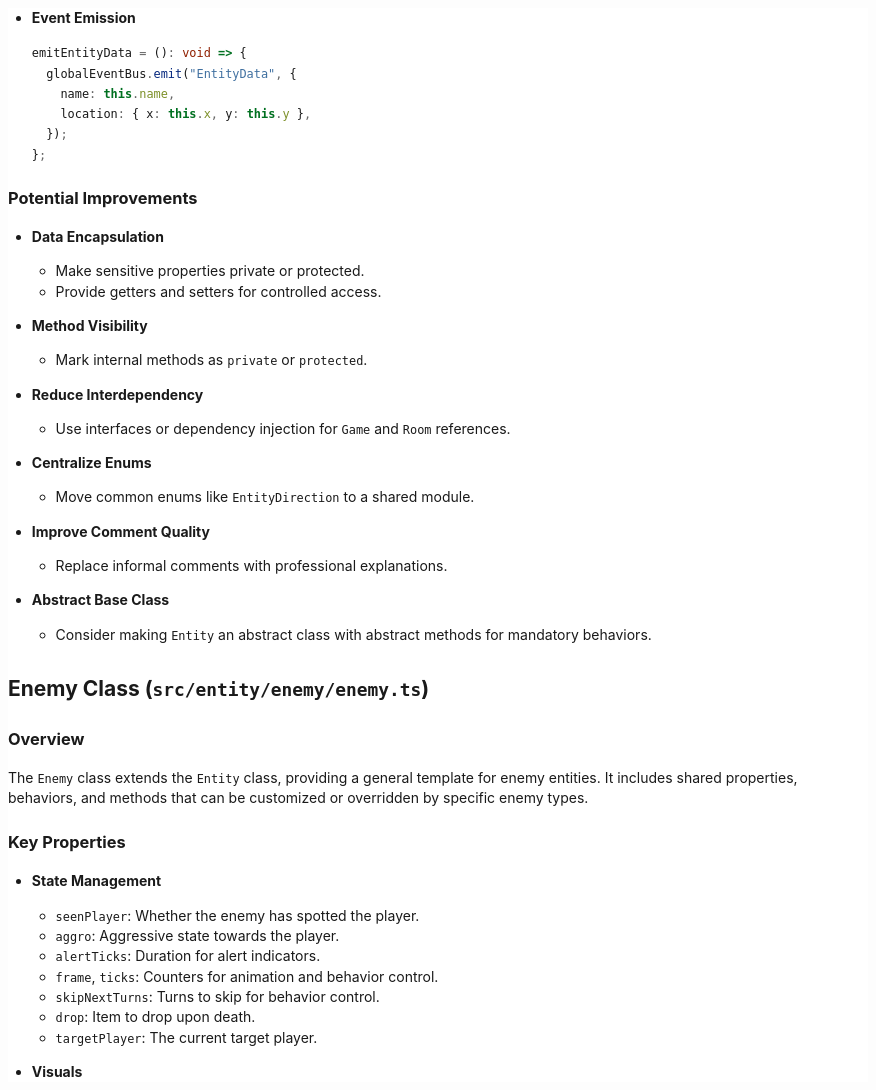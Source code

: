 - **Event Emission**
  ```typescript:src/entity/entity.ts
  emitEntityData = (): void => {
    globalEventBus.emit("EntityData", {
      name: this.name,
      location: { x: this.x, y: this.y },
    });
  };
  ```

### Potential Improvements

- **Data Encapsulation**

  - Make sensitive properties private or protected.
  - Provide getters and setters for controlled access.

- **Method Visibility**

  - Mark internal methods as `private` or `protected`.

- **Reduce Interdependency**

  - Use interfaces or dependency injection for `Game` and `Room` references.

- **Centralize Enums**

  - Move common enums like `EntityDirection` to a shared module.

- **Improve Comment Quality**

  - Replace informal comments with professional explanations.

- **Abstract Base Class**
  - Consider making `Entity` an abstract class with abstract methods for mandatory behaviors.

## Enemy Class (`src/entity/enemy/enemy.ts`)

### Overview

The `Enemy` class extends the `Entity` class, providing a general template for enemy entities. It includes shared properties, behaviors, and methods that can be customized or overridden by specific enemy types.

### Key Properties

- **State Management**

  - `seenPlayer`: Whether the enemy has spotted the player.
  - `aggro`: Aggressive state towards the player.
  - `alertTicks`: Duration for alert indicators.
  - `frame`, `ticks`: Counters for animation and behavior control.
  - `skipNextTurns`: Turns to skip for behavior control.
  - `drop`: Item to drop upon death.
  - `targetPlayer`: The current target player.

- **Visuals**
